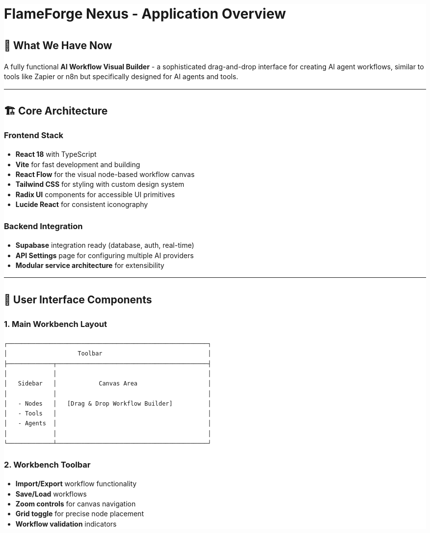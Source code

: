 # FlameForge Nexus - Application Overview

## 🎯 **What We Have Now**
A fully functional **AI Workflow Visual Builder** - a sophisticated drag-and-drop interface for creating AI agent workflows, similar to tools like Zapier or n8n but specifically designed for AI agents and tools.

---

## 🏗️ **Core Architecture**

### **Frontend Stack**
- **React 18** with TypeScript
- **Vite** for fast development and building
- **React Flow** for the visual node-based workflow canvas
- **Tailwind CSS** for styling with custom design system
- **Radix UI** components for accessible UI primitives
- **Lucide React** for consistent iconography

### **Backend Integration**
- **Supabase** integration ready (database, auth, real-time)
- **API Settings** page for configuring multiple AI providers
- **Modular service architecture** for extensibility

---

## 🎨 **User Interface Components**

### **1. Main Workbench Layout**
```
┌─────────────────────────────────────────────────────────┐
│                    Toolbar                              │
├─────────────┬───────────────────────────────────────────┤
│             │                                           │
│   Sidebar   │            Canvas Area                    │
│             │                                           │
│   - Nodes   │   [Drag & Drop Workflow Builder]          │
│   - Tools   │                                           │
│   - Agents  │                                           │
│             │                                           │
└─────────────┴───────────────────────────────────────────┘
```

### **2. Workbench Toolbar**
- **Import/Export** workflow functionality
- **Save/Load** workflows
- **Zoom controls** for canvas navigation
- **Grid toggle** for precise node placement
- **Workflow validation** indicators
